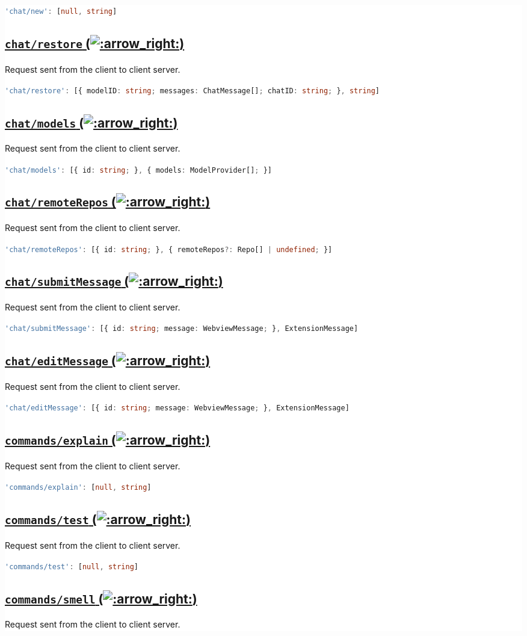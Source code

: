 
```ts
'chat/new': [null, string]
```
<h2 id="chat_restore"><a href="#chat_restore" name="chat_restore"><code>chat/restore</code> (<img class="emoji" title=":arrow_right:" alt=":arrow_right:" src="https://github.githubassets.com/images/icons/emoji/unicode/27a1.png" height="20" width="20">)</a></h2>
<p>Request sent from the client to client server.</p>


```ts
'chat/restore': [{ modelID: string; messages: ChatMessage[]; chatID: string; }, string]
```
<h2 id="chat_models"><a href="#chat_models" name="chat_models"><code>chat/models</code> (<img class="emoji" title=":arrow_right:" alt=":arrow_right:" src="https://github.githubassets.com/images/icons/emoji/unicode/27a1.png" height="20" width="20">)</a></h2>
<p>Request sent from the client to client server.</p>


```ts
'chat/models': [{ id: string; }, { models: ModelProvider[]; }]
```
<h2 id="chat_remoteRepos"><a href="#chat_remoteRepos" name="chat_remoteRepos"><code>chat/remoteRepos</code> (<img class="emoji" title=":arrow_right:" alt=":arrow_right:" src="https://github.githubassets.com/images/icons/emoji/unicode/27a1.png" height="20" width="20">)</a></h2>
<p>Request sent from the client to client server.</p>


```ts
'chat/remoteRepos': [{ id: string; }, { remoteRepos?: Repo[] | undefined; }]
```
<h2 id="chat_submitMessage"><a href="#chat_submitMessage" name="chat_submitMessage"><code>chat/submitMessage</code> (<img class="emoji" title=":arrow_right:" alt=":arrow_right:" src="https://github.githubassets.com/images/icons/emoji/unicode/27a1.png" height="20" width="20">)</a></h2>
<p>Request sent from the client to client server.</p>


```ts
'chat/submitMessage': [{ id: string; message: WebviewMessage; }, ExtensionMessage]
```
<h2 id="chat_editMessage"><a href="#chat_editMessage" name="chat_editMessage"><code>chat/editMessage</code> (<img class="emoji" title=":arrow_right:" alt=":arrow_right:" src="https://github.githubassets.com/images/icons/emoji/unicode/27a1.png" height="20" width="20">)</a></h2>
<p>Request sent from the client to client server.</p>


```ts
'chat/editMessage': [{ id: string; message: WebviewMessage; }, ExtensionMessage]
```
<h2 id="commands_explain"><a href="#commands_explain" name="commands_explain"><code>commands/explain</code> (<img class="emoji" title=":arrow_right:" alt=":arrow_right:" src="https://github.githubassets.com/images/icons/emoji/unicode/27a1.png" height="20" width="20">)</a></h2>
<p>Request sent from the client to client server.</p>


```ts
'commands/explain': [null, string]
```
<h2 id="commands_test"><a href="#commands_test" name="commands_test"><code>commands/test</code> (<img class="emoji" title=":arrow_right:" alt=":arrow_right:" src="https://github.githubassets.com/images/icons/emoji/unicode/27a1.png" height="20" width="20">)</a></h2>
<p>Request sent from the client to client server.</p>


```ts
'commands/test': [null, string]
```
<h2 id="commands_smell"><a href="#commands_smell" name="commands_smell"><code>commands/smell</code> (<img class="emoji" title=":arrow_right:" alt=":arrow_right:" src="https://github.githubassets.com/images/icons/emoji/unicode/27a1.png" height="20" width="20">)</a></h2>
<p>Request sent from the client to client server.</p>


